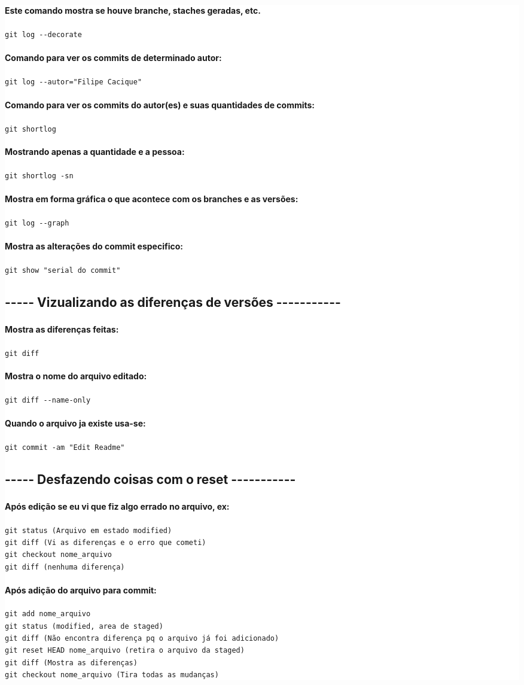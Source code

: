 #### Este comando mostra se houve branche, staches geradas, etc.
	git log --decorate 
	
#### Comando para ver os commits de determinado autor:
	git log --autor="Filipe Cacique"
	
#### Comando para ver os commits do autor(es) e suas quantidades de commits:
	git shortlog

#### Mostrando apenas a quantidade e a pessoa:
	git shortlog -sn
	
#### Mostra em forma gráfica o que acontece com os branches e as versões:
	git log --graph
	
#### Mostra as alterações do commit especifico:
	git show "serial do commit"
	
## ----- Vizualizando as diferenças de versões -----------

#### Mostra as diferenças feitas:
	git diff

#### Mostra o nome do arquivo editado:
	git diff --name-only
	
#### Quando o arquivo ja existe usa-se:
	git commit -am "Edit Readme"
	
	
## ----- Desfazendo coisas com o reset -----------


#### Após edição se eu vi que fiz algo errado no arquivo, ex:
	git status (Arquivo em estado modified)
	git diff (Vi as diferenças e o erro que cometi)
	git checkout nome_arquivo
	git diff (nenhuma diferença)

#### Após adição do arquivo para commit:
	git add nome_arquivo
	git status (modified, area de staged)
	git diff (Não encontra diferença pq o arquivo já foi adicionado)
	git reset HEAD nome_arquivo (retira o arquivo da staged)
	git diff (Mostra as diferenças)	
	git checkout nome_arquivo (Tira todas as mudanças)
